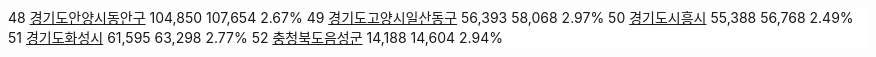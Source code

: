   <tr class="item">
    <td>48</td>
    <td><a href="/apt/경기도안양시동안구">경기도안양시동안구</a></td>
    <td>104,850</td>
    <td>107,654</td>
    <td>2.67%</td>
  </tr>

  <tr class="item">
    <td>49</td>
    <td><a href="/apt/경기도고양시일산동구">경기도고양시일산동구</a></td>
    <td>56,393</td>
    <td>58,068</td>
    <td>2.97%</td>
  </tr>

  <tr class="item">
    <td>50</td>
    <td><a href="/apt/경기도시흥시">경기도시흥시</a></td>
    <td>55,388</td>
    <td>56,768</td>
    <td>2.49%</td>
  </tr>

  <tr>
    <td colspan="5">
      <script async src="https://pagead2.googlesyndication.com/pagead/js/adsbygoogle.js?client=ca-pub-3485438051770037"
          crossorigin="anonymous"></script>
      <ins class="adsbygoogle"
          style="display:block; text-align:center;"
          data-ad-layout="in-article"
          data-ad-format="fluid"
          data-ad-client="ca-pub-3485438051770037"
          data-ad-slot="2046582130"></ins>
      <script>
          (adsbygoogle = window.adsbygoogle || []).push({});
      </script>
    </td>
  </tr>            
            
  <tr class="item">
    <td>51</td>
    <td><a href="/apt/경기도화성시">경기도화성시</a></td>
    <td>61,595</td>
    <td>63,298</td>
    <td>2.77%</td>
  </tr>

  <tr class="item">
    <td>52</td>
    <td><a href="/apt/충청북도음성군">충청북도음성군</a></td>
    <td>14,188</td>
    <td>14,604</td>
    <td>2.94%</td>
  </tr>

